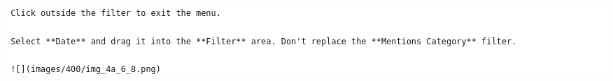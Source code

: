      Click outside the filter to exit the menu.

     Select **Date** and drag it into the **Filter** area. Don't replace the **Mentions Category** filter.

     ![](images/400/img_4a_6_8.png)
